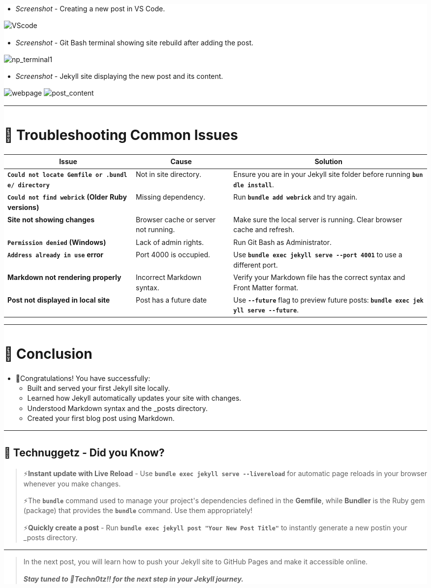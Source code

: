 - *Screenshot* - Creating a new post in VS Code.
<img src="{{ site.baseurl }}/assets/images/VScode_new post.png" alt="VScode" width="600" height="auto">

- *Screenshot* - Git Bash terminal showing site rebuild after adding the post.
<img src="{{ site.baseurl }}/assets/images/new_post_terminal.png" alt="np_terminal1" width="600" height="auto">

- *Screenshot* - Jekyll site displaying the new post and its content.
<img src="{{ site.baseurl }}/assets/images/WP_new_post.png" alt="webpage" width="600" height="auto">
<img src="{{ site.baseurl }}/assets/images/new_post_content.png" alt="post_content" width="600" height="auto">

---

# 💭 Troubleshooting Common Issues

| **Issue**                                            | **Cause**                            | **Solution**                                                                   |
| ---------------------------------------------------- | ------------------------------------ | ------------------------------------------------------------------------------ |
| **`Could not locate Gemfile or .bundle/ directory`** | Not in site directory.               | Ensure you are in your Jekyll site folder before running **`bundle install`**.        |
| **`Could not find webrick` (Older Ruby versions)**   | Missing dependency.                  | Run **`bundle add webrick`** and try again.                                        |
| **Site not showing changes**                         | Browser cache or server not running. | Make sure the local server is running. Clear browser cache and refresh.                  |
| **`Permission denied` (Windows)**                    | Lack of admin rights.                | Run Git Bash as Administrator.                                                         |
| **`Address already in use` error**                   | Port 4000 is occupied.               | Use **`bundle exec jekyll serve --port 4001`** to use a different port.            |
| **Markdown not rendering properly**                  | Incorrect Markdown syntax.           | Verify your Markdown file has the correct syntax and Front Matter format.             |
| **Post not displayed in local site**	               | Post has a future date               |	Use **`--future`** flag to preview future posts: **`bundle exec jekyll serve --future`**. |

---

# 📜 Conclusion
- 🎉Congratulations! You have successfully:
    - Built and served your first Jekyll site locally.
    - Learned how Jekyll automatically updates your site with changes.
    - Understood Markdown syntax and the _posts directory.
    - Created your first blog post using Markdown.

---

## 🧠 Technuggetz - Did you Know?
>
>⚡**Instant update with Live Reload** - Use **`bundle exec jekyll serve --livereload`** for automatic page reloads in your browser whenever you make changes.
>
>⚡The **`bundle`** command used to manage your project's dependencies defined in the **Gemfile**, while **Bundler** is the Ruby gem (package) that provides the **`bundle`** command. Use them appropriately!
>
>⚡**Quickly create a post** - Run **`bundle exec jekyll post "Your New Post Title"`** to instantly generate a new postin your _posts directory.

---

> In the next post, you will learn how to push your Jekyll site to GitHub Pages and make it accessible online.
>
> ***Stay tuned to 🚀Techn0tz!! for the next step in your Jekyll journey.***